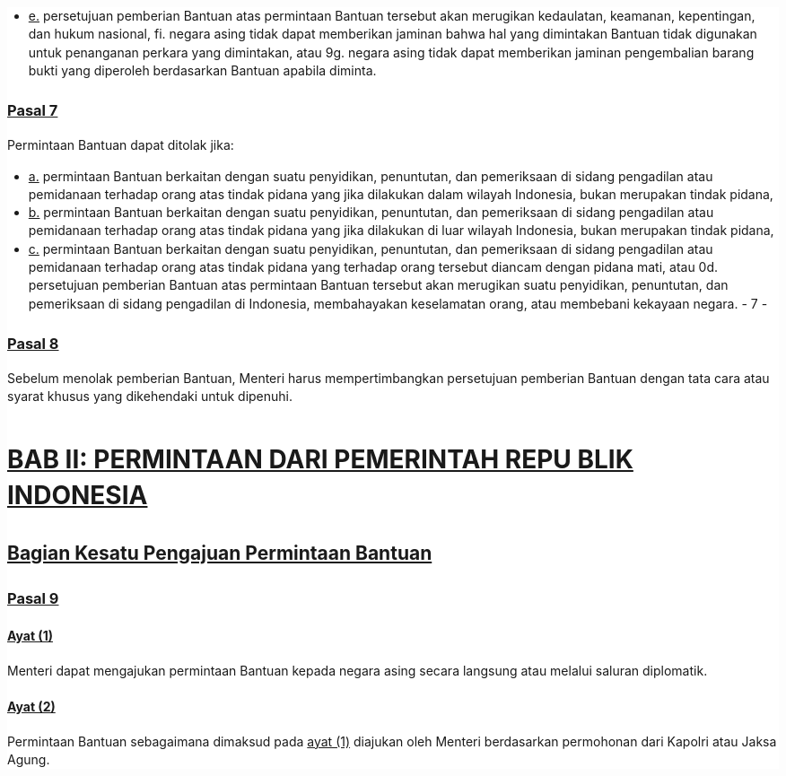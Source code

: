 * [e.](http://example.org/legal/document/uu/2006/1/pasal/0006/version/20060303/point/e) persetujuan pemberian Bantuan atas permintaan Bantuan tersebut akan merugikan kedaulatan, keamanan, kepentingan, dan hukum nasional, fi. negara asing tidak dapat memberikan jaminan bahwa hal yang dimintakan Bantuan tidak digunakan untuk penanganan perkara yang dimintakan, atau 9g. negara asing tidak dapat memberikan jaminan pengembalian barang bukti yang diperoleh berdasarkan Bantuan apabila diminta.


### [Pasal 7](http://example.org/legal/document/uu/2006/1/pasal/0007)
Permintaan Bantuan dapat ditolak jika:
* [a.](http://example.org/legal/document/uu/2006/1/pasal/0007/version/20060303/point/a) permintaan Bantuan berkaitan dengan suatu penyidikan, penuntutan, dan pemeriksaan di sidang pengadilan atau pemidanaan terhadap orang atas tindak pidana yang jika dilakukan dalam wilayah Indonesia, bukan merupakan tindak pidana,
* [b.](http://example.org/legal/document/uu/2006/1/pasal/0007/version/20060303/point/b) permintaan Bantuan berkaitan dengan suatu penyidikan, penuntutan, dan pemeriksaan di sidang pengadilan atau pemidanaan terhadap orang atas tindak pidana yang jika dilakukan di luar wilayah Indonesia, bukan merupakan tindak pidana,
* [c.](http://example.org/legal/document/uu/2006/1/pasal/0007/version/20060303/point/c) permintaan Bantuan berkaitan dengan suatu penyidikan, penuntutan, dan pemeriksaan di sidang pengadilan atau pemidanaan terhadap orang atas tindak pidana yang terhadap orang tersebut diancam dengan pidana mati, atau 0d. persetujuan pemberian Bantuan atas permintaan Bantuan tersebut akan merugikan suatu penyidikan, penuntutan, dan pemeriksaan di sidang pengadilan di Indonesia, membahayakan keselamatan orang, atau membebani kekayaan negara. - 7 -


### [Pasal 8](http://example.org/legal/document/uu/2006/1/pasal/0008)
Sebelum menolak pemberian Bantuan, Menteri harus mempertimbangkan persetujuan pemberian Bantuan dengan tata cara atau syarat khusus yang dikehendaki untuk dipenuhi.
 


# [BAB II: PERMINTAAN DARI PEMERINTAH REPU BLIK INDONESIA](http://example.org/legal/document/uu/2006/1/bab/0002)

## [Bagian Kesatu Pengajuan Permintaan Bantuan](http://example.org/legal/document/uu/2006/1/bab/0002/bagian/0001)

### [Pasal 9](http://example.org/legal/document/uu/2006/1/pasal/0009)

#### [Ayat (1)](http://example.org/legal/document/uu/2006/1/pasal/0009/version/20060303/ayat/0001)
Menteri dapat mengajukan permintaan Bantuan kepada negara asing secara langsung atau melalui saluran diplomatik.

#### [Ayat (2)](http://example.org/legal/document/uu/2006/1/pasal/0009/version/20060303/ayat/0002)
Permintaan Bantuan sebagaimana dimaksud pada [ayat (1)](http://example.org/legal/document/uu/2006/1/pasal/0009/version/20060303/ayat/0001) diajukan oleh Menteri berdasarkan permohonan dari Kapolri atau Jaksa Agung.
